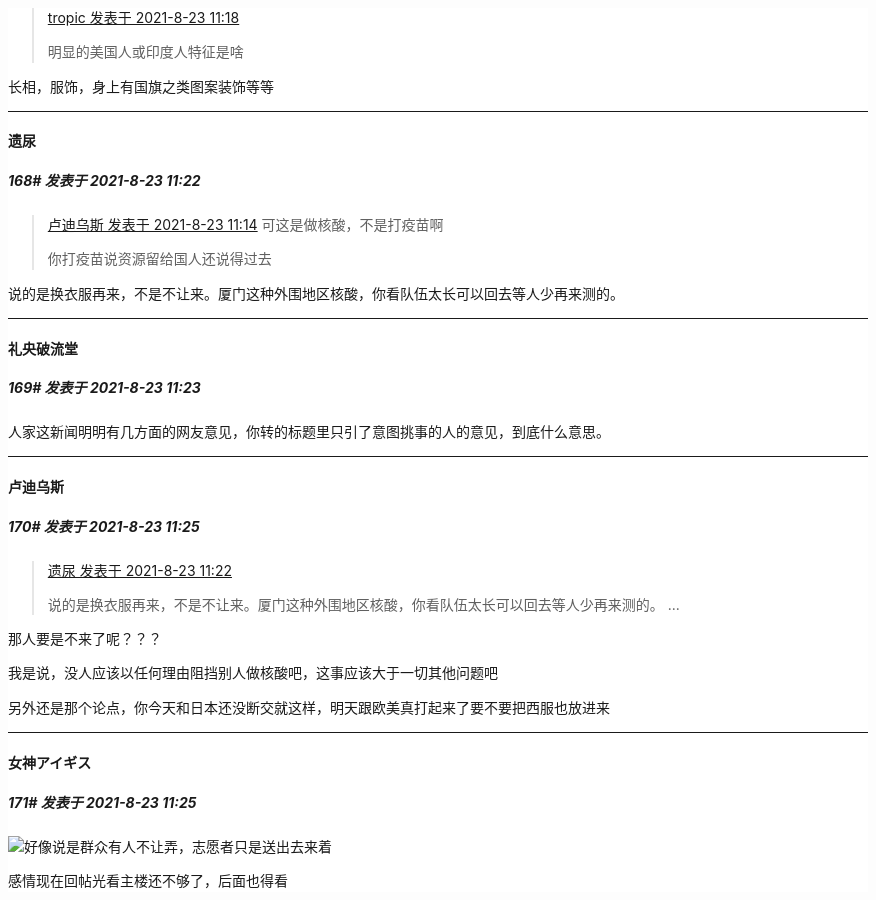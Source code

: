 
<blockquote><a href="httphttps://bbs.saraba1st.com/2b/forum.php?mod=redirect&amp;goto=findpost&amp;pid=52473331&amp;ptid=2022266" target="_blank">tropic 发表于 2021-8-23 11:18</a>

明显的美国人或印度人特征是啥</blockquote>
长相，服饰，身上有国旗之类图案装饰等等


*****

####  遗尿  
##### 168#       发表于 2021-8-23 11:22


<blockquote><a href="httphttps://bbs.saraba1st.com/2b/forum.php?mod=redirect&amp;goto=findpost&amp;pid=52473273&amp;ptid=2022266" target="_blank">卢迪乌斯 发表于 2021-8-23 11:14</a>
可这是做核酸，不是打疫苗啊


你打疫苗说资源留给国人还说得过去</blockquote>
说的是换衣服再来，不是不让来。厦门这种外围地区核酸，你看队伍太长可以回去等人少再来测的。


*****

####  礼央破流堂  
##### 169#       发表于 2021-8-23 11:23


人家这新闻明明有几方面的网友意见，你转的标题里只引了意图挑事的人的意见，到底什么意思。


*****

####  卢迪乌斯  
##### 170#       发表于 2021-8-23 11:25


<blockquote><a href="httphttps://bbs.saraba1st.com/2b/forum.php?mod=redirect&amp;goto=findpost&amp;pid=52473399&amp;ptid=2022266" target="_blank">遗尿 发表于 2021-8-23 11:22</a>

说的是换衣服再来，不是不让来。厦门这种外围地区核酸，你看队伍太长可以回去等人少再来测的。 ...</blockquote>
那人要是不来了呢？？？

我是说，没人应该以任何理由阻挡别人做核酸吧，这事应该大于一切其他问题吧

另外还是那个论点，你今天和日本还没断交就这样，明天跟欧美真打起来了要不要把西服也放进来


*****

####  女神アイギス  
##### 171#       发表于 2021-8-23 11:25


<img src="https://static.saraba1st.com/image/smiley/face2017/001.png" referrerpolicy="no-referrer">好像说是群众有人不让弄，志愿者只是送出去来着

感情现在回帖光看主楼还不够了，后面也得看


